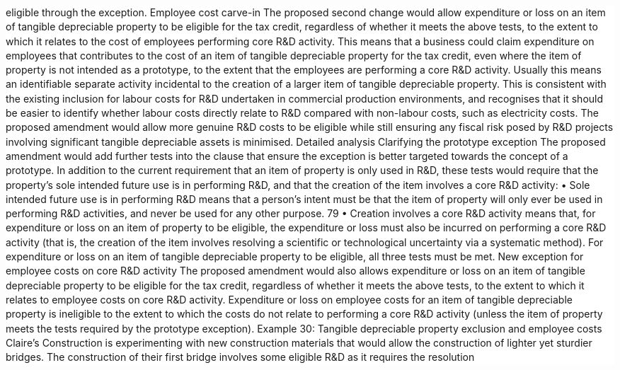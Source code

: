 eligible through the exception. Employee cost carve-in The proposed second change would allow expenditure or loss on an item of tangible depreciable property to be eligible for the tax credit, regardless of whether it meets the above tests, to the extent to which it relates to the cost of employees performing core R&D activity. This means that a business could claim expenditure on employees that contributes to the cost of an item of tangible depreciable property for the tax credit, even where the item of property is not intended as a prototype, to the extent that the employees are performing a core R&D activity. Usually this means an identifiable separate activity incidental to the creation of a larger item of tangible depreciable property. This is consistent with the existing inclusion for labour costs for R&D undertaken in commercial production environments, and recognises that it should be easier to identify whether labour costs directly relate to R&D compared with non-labour costs, such as electricity costs. The proposed amendment would allow more genuine R&D costs to be eligible while still ensuring any fiscal risk posed by R&D projects involving significant tangible depreciable assets is minimised. Detailed analysis Clarifying the prototype exception The proposed amendment would add further tests into the clause that ensure the exception is better targeted towards the concept of a prototype. In addition to the current requirement that an item of property is only used in R&D, these tests would require that the property’s sole intended future use is in performing R&D, and that the creation of the item involves a core R&D activity: • Sole intended future use is in performing R&D means that a person’s intent must be that the item of property will only ever be used in performing R&D activities, and never be used for any other purpose. 79 • Creation involves a core R&D activity means that, for expenditure or loss on an item of property to be eligible, the expenditure or loss must also be incurred on performing a core R&D activity (that is, the creation of the item involves resolving a scientific or technological uncertainty via a systematic method). For expenditure or loss on an item of tangible depreciable property to be eligible, all three tests must be met. New exception for employee costs on core R&D activity The proposed amendment would also allows expenditure or loss on an item of tangible depreciable property to be eligible for the tax credit, regardless of whether it meets the above tests, to the extent to which it relates to employee costs on core R&D activity. Expenditure or loss on employee costs for an item of tangible depreciable property is ineligible to the extent to which the costs do not relate to performing a core R&D activity (unless the item of property meets the tests required by the prototype exception). Example 30: Tangible depreciable property exclusion and employee costs Claire’s Construction is experimenting with new construction materials that would allow the construction of lighter yet sturdier bridges. The construction of their first bridge involves some eligible R&D as it requires the resolution